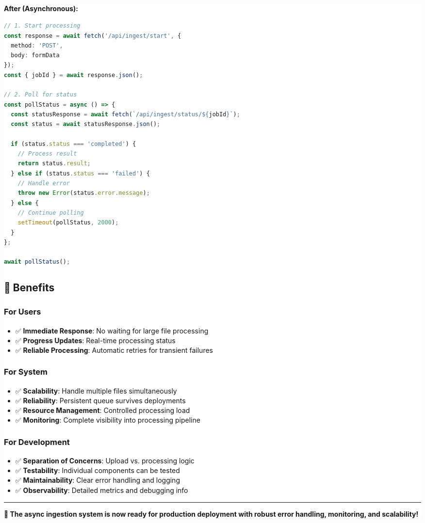**After (Asynchronous):**
```typescript
// 1. Start processing
const response = await fetch('/api/ingest/start', {
  method: 'POST',
  body: formData
});
const { jobId } = await response.json();

// 2. Poll for status
const pollStatus = async () => {
  const statusResponse = await fetch(`/api/ingest/status/${jobId}`);
  const status = await statusResponse.json();

  if (status.status === 'completed') {
    // Process result
    return status.result;
  } else if (status.status === 'failed') {
    // Handle error
    throw new Error(status.error.message);
  } else {
    // Continue polling
    setTimeout(pollStatus, 2000);
  }
};

await pollStatus();
```

## 🎯 Benefits

### For Users
- ✅ **Immediate Response**: No waiting for large file processing
- ✅ **Progress Updates**: Real-time processing status
- ✅ **Reliable Processing**: Automatic retries for transient failures

### For System
- ✅ **Scalability**: Handle multiple files simultaneously
- ✅ **Reliability**: Persistent queue survives deployments
- ✅ **Resource Management**: Controlled processing load
- ✅ **Monitoring**: Complete visibility into processing pipeline

### For Development
- ✅ **Separation of Concerns**: Upload vs. processing logic
- ✅ **Testability**: Individual components can be tested
- ✅ **Maintainability**: Clear error handling and logging
- ✅ **Observability**: Detailed metrics and debugging info

---

**🚀 The async ingestion system is now ready for production deployment with robust error handling, monitoring, and scalability!**